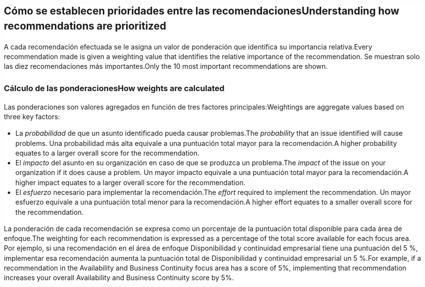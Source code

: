 
## <a name="understanding-how-recommendations-are-prioritized"></a><span data-ttu-id="9c2fb-192">Cómo se establecen prioridades entre las recomendaciones</span><span class="sxs-lookup"><span data-stu-id="9c2fb-192">Understanding how recommendations are prioritized</span></span>

<span data-ttu-id="9c2fb-193">A cada recomendación efectuada se le asigna un valor de ponderación que identifica su importancia relativa.</span><span class="sxs-lookup"><span data-stu-id="9c2fb-193">Every recommendation made is given a weighting value that identifies the relative importance of the recommendation.</span></span> <span data-ttu-id="9c2fb-194">Se muestran solo las diez recomendaciones más importantes.</span><span class="sxs-lookup"><span data-stu-id="9c2fb-194">Only the 10 most important recommendations are shown.</span></span>

### <a name="how-weights-are-calculated"></a><span data-ttu-id="9c2fb-195">Cálculo de las ponderaciones</span><span class="sxs-lookup"><span data-stu-id="9c2fb-195">How weights are calculated</span></span>

<span data-ttu-id="9c2fb-196">Las ponderaciones son valores agregados en función de tres factores principales:</span><span class="sxs-lookup"><span data-stu-id="9c2fb-196">Weightings are aggregate values based on three key factors:</span></span>

- <span data-ttu-id="9c2fb-197">La *probabilidad* de que un asunto identificado pueda causar problemas.</span><span class="sxs-lookup"><span data-stu-id="9c2fb-197">The *probability* that an issue identified will cause problems.</span></span> <span data-ttu-id="9c2fb-198">Una probabilidad más alta equivale a una puntuación total mayor para la recomendación.</span><span class="sxs-lookup"><span data-stu-id="9c2fb-198">A higher probability equates to a larger overall score for the recommendation.</span></span>
- <span data-ttu-id="9c2fb-199">El *impacto* del asunto en su organización en caso de que se produzca un problema.</span><span class="sxs-lookup"><span data-stu-id="9c2fb-199">The *impact* of the issue on your organization if it does cause a problem.</span></span> <span data-ttu-id="9c2fb-200">Un mayor impacto equivale a una puntuación total mayor para la recomendación.</span><span class="sxs-lookup"><span data-stu-id="9c2fb-200">A higher impact equates to a larger overall score for the recommendation.</span></span>
- <span data-ttu-id="9c2fb-201">El *esfuerzo* necesario para implementar la recomendación.</span><span class="sxs-lookup"><span data-stu-id="9c2fb-201">The *effort* required to implement the recommendation.</span></span> <span data-ttu-id="9c2fb-202">Un mayor esfuerzo equivale a una puntuación total menor para la recomendación.</span><span class="sxs-lookup"><span data-stu-id="9c2fb-202">A higher effort equates to a smaller overall score for the recommendation.</span></span>

<span data-ttu-id="9c2fb-203">La ponderación de cada recomendación se expresa como un porcentaje de la puntuación total disponible para cada área de enfoque.</span><span class="sxs-lookup"><span data-stu-id="9c2fb-203">The weighting for each recommendation is expressed as a percentage of the total score available for each focus area.</span></span> <span data-ttu-id="9c2fb-204">Por ejemplo, si una recomendación en el área de enfoque Disponibilidad y continuidad empresarial tiene una puntuación del 5 %, implementar esa recomendación aumenta la puntuación total de Disponibilidad y continuidad empresarial un 5 %.</span><span class="sxs-lookup"><span data-stu-id="9c2fb-204">For example, if a recommendation in the Availability and Business Continuity focus area has a score of 5%, implementing that recommendation increases your overall Availability and Business Continuity score by 5%.</span></span>
